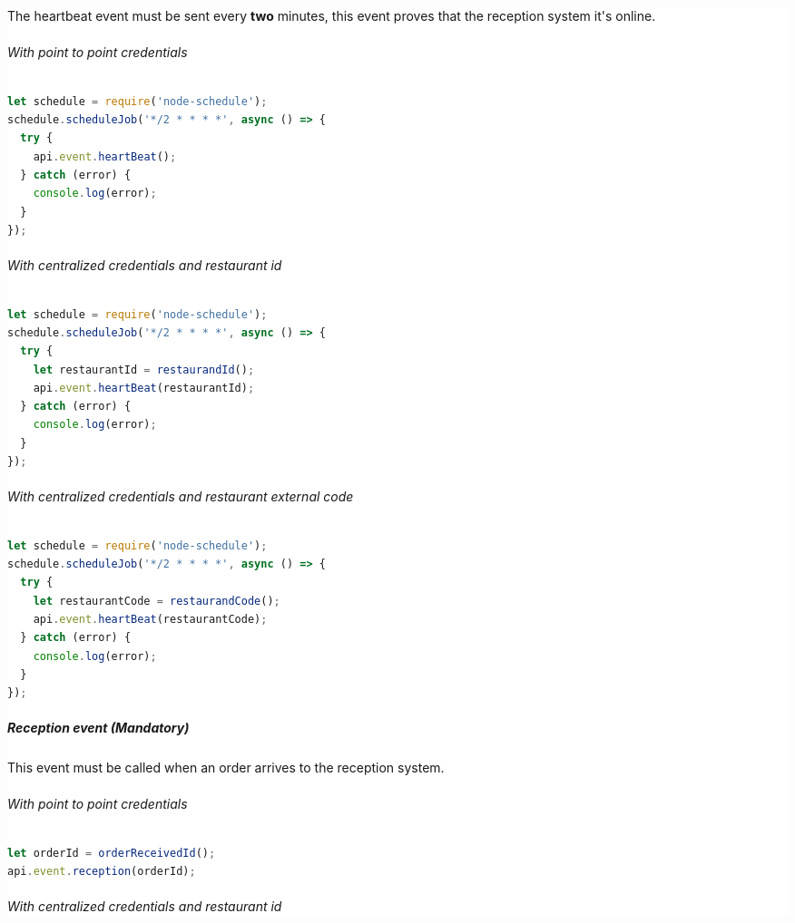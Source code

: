 The heartbeat event must be sent every **two** minutes, this event proves that the reception system it's online.

###### With point to point credentials

```javascript
let schedule = require('node-schedule');
schedule.scheduleJob('*/2 * * * *', async () => {
  try {
    api.event.heartBeat();
  } catch (error) {
    console.log(error);
  }
});
```

###### With centralized credentials and restaurant id

```javascript
let schedule = require('node-schedule');
schedule.scheduleJob('*/2 * * * *', async () => {
  try {
    let restaurantId = restaurandId();
    api.event.heartBeat(restaurantId);
  } catch (error) {
    console.log(error);
  }
});
```

###### With centralized credentials and restaurant external code

```javascript
let schedule = require('node-schedule');
schedule.scheduleJob('*/2 * * * *', async () => {
  try {
    let restaurantCode = restaurandCode();
    api.event.heartBeat(restaurantCode);
  } catch (error) {
    console.log(error);
  }
});
```

##### Reception event (Mandatory)

This event must be called when an order arrives to the reception system.

###### With point to point credentials

```javascript
let orderId = orderReceivedId();
api.event.reception(orderId);
```

###### With centralized credentials and restaurant id
